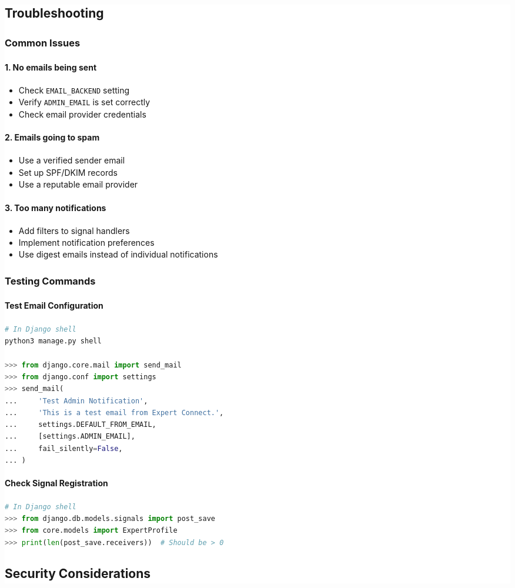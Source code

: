 ```html
```

## Troubleshooting

### Common Issues

#### 1. No emails being sent

- Check `EMAIL_BACKEND` setting
- Verify `ADMIN_EMAIL` is set correctly
- Check email provider credentials

#### 2. Emails going to spam

- Use a verified sender email
- Set up SPF/DKIM records
- Use a reputable email provider

#### 3. Too many notifications

- Add filters to signal handlers
- Implement notification preferences
- Use digest emails instead of individual notifications

### Testing Commands

#### Test Email Configuration

```python
# In Django shell
python3 manage.py shell

>>> from django.core.mail import send_mail
>>> from django.conf import settings
>>> send_mail(
...     'Test Admin Notification',
...     'This is a test email from Expert Connect.',
...     settings.DEFAULT_FROM_EMAIL,
...     [settings.ADMIN_EMAIL],
...     fail_silently=False,
... )
```

#### Check Signal Registration

```python
# In Django shell
>>> from django.db.models.signals import post_save
>>> from core.models import ExpertProfile
>>> print(len(post_save.receivers))  # Should be > 0
```

## Security Considerations
